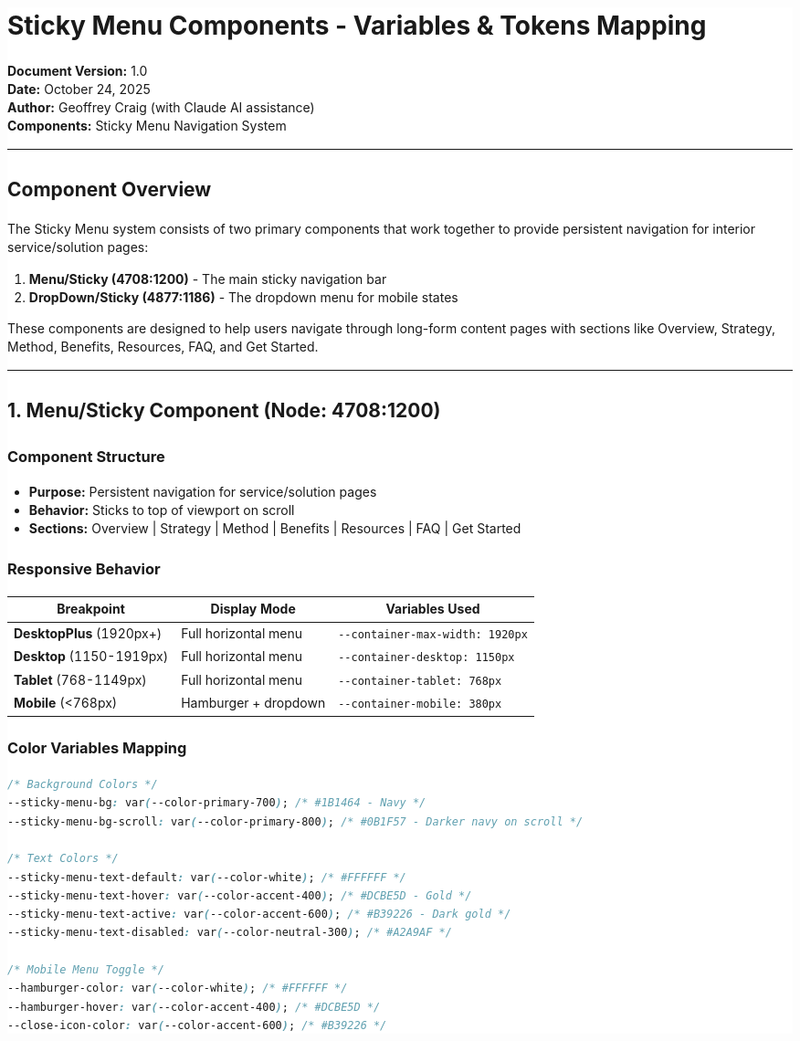 # Sticky Menu Components - Variables & Tokens Mapping

**Document Version:** 1.0  
**Date:** October 24, 2025  
**Author:** Geoffrey Craig (with Claude AI assistance)  
**Components:** Sticky Menu Navigation System

---

## Component Overview

The Sticky Menu system consists of two primary components that work together to provide persistent navigation for interior service/solution pages:

1. **Menu/Sticky (4708:1200)** - The main sticky navigation bar
2. **DropDown/Sticky (4877:1186)** - The dropdown menu for mobile states

These components are designed to help users navigate through long-form content pages with sections like Overview, Strategy, Method, Benefits, Resources, FAQ, and Get Started.

---

## 1. Menu/Sticky Component (Node: 4708:1200)

### Component Structure
- **Purpose:** Persistent navigation for service/solution pages
- **Behavior:** Sticks to top of viewport on scroll
- **Sections:** Overview | Strategy | Method | Benefits | Resources | FAQ | Get Started

### Responsive Behavior

| Breakpoint | Display Mode | Variables Used |
|------------|-------------|----------------|
| **DesktopPlus** (1920px+) | Full horizontal menu | `--container-max-width: 1920px` |
| **Desktop** (1150-1919px) | Full horizontal menu | `--container-desktop: 1150px` |
| **Tablet** (768-1149px) | Full horizontal menu | `--container-tablet: 768px` |
| **Mobile** (<768px) | Hamburger + dropdown | `--container-mobile: 380px` |

### Color Variables Mapping

```css
/* Background Colors */
--sticky-menu-bg: var(--color-primary-700); /* #1B1464 - Navy */
--sticky-menu-bg-scroll: var(--color-primary-800); /* #0B1F57 - Darker navy on scroll */

/* Text Colors */
--sticky-menu-text-default: var(--color-white); /* #FFFFFF */
--sticky-menu-text-hover: var(--color-accent-400); /* #DCBE5D - Gold */
--sticky-menu-text-active: var(--color-accent-600); /* #B39226 - Dark gold */
--sticky-menu-text-disabled: var(--color-neutral-300); /* #A2A9AF */

/* Mobile Menu Toggle */
--hamburger-color: var(--color-white); /* #FFFFFF */
--hamburger-hover: var(--color-accent-400); /* #DCBE5D */
--close-icon-color: var(--color-accent-600); /* #B39226 */
```
